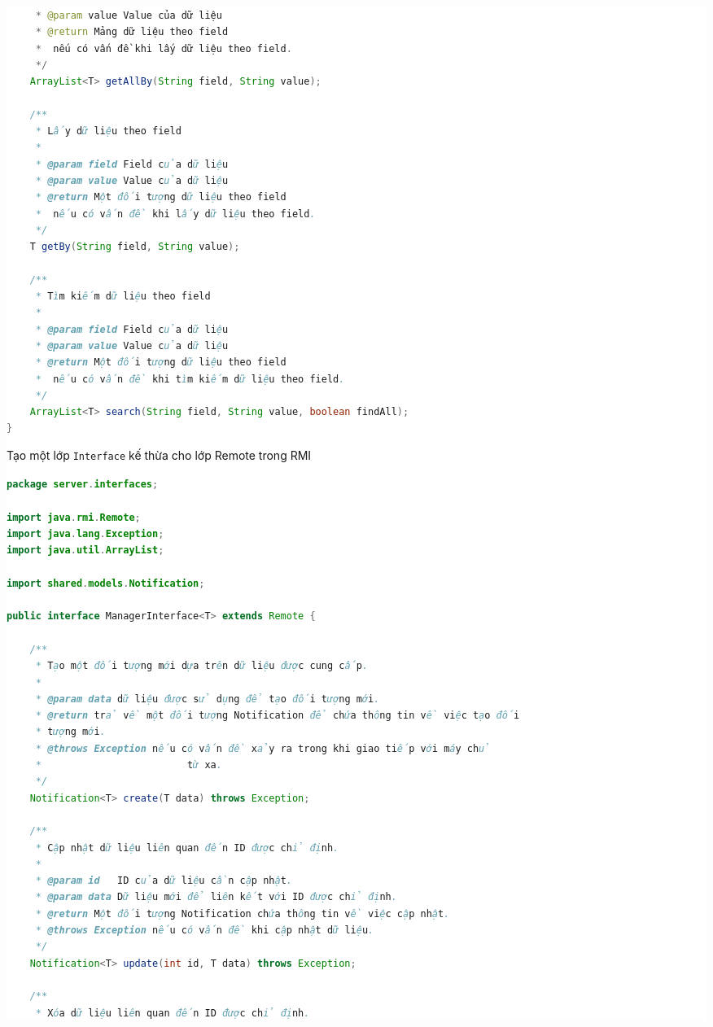 ```java
     * @param value Value của dữ liệu
     * @return Mảng dữ liệu theo field
     *  nếu có vấn đề khi lấy dữ liệu theo field.
     */
    ArrayList<T> getAllBy(String field, String value);

    /**
     * Lấy dữ liệu theo field
     *
     * @param field Field của dữ liệu
     * @param value Value của dữ liệu
     * @return Một đối tượng dữ liệu theo field
     *  nếu có vấn đề khi lấy dữ liệu theo field.
     */
    T getBy(String field, String value);

    /**
     * Tìm kiếm dữ liệu theo field
     *
     * @param field Field của dữ liệu
     * @param value Value của dữ liệu
     * @return Một đối tượng dữ liệu theo field
     *  nếu có vấn đề khi tìm kiếm dữ liệu theo field.
     */
    ArrayList<T> search(String field, String value, boolean findAll);
}
```


Tạo một lớp `Interface` kế thừa cho lớp Remote trong RMI
```java
package server.interfaces;

import java.rmi.Remote;
import java.lang.Exception;
import java.util.ArrayList;

import shared.models.Notification;

public interface ManagerInterface<T> extends Remote {

    /**
     * Tạo một đối tượng mới dựa trên dữ liệu được cung cấp.
     *
     * @param data dữ liệu được sử dụng để tạo đối tượng mới.
     * @return trả về một đối tượng Notification để chứa thông tin về việc tạo đối
     * tượng mới.
     * @throws Exception nếu có vấn đề xảy ra trong khi giao tiếp với máy chủ
     *                         từ xa.
     */
    Notification<T> create(T data) throws Exception;

    /**
     * Cập nhật dữ liệu liên quan đến ID được chỉ định.
     *
     * @param id   ID của dữ liệu cần cập nhật.
     * @param data Dữ liệu mới để liên kết với ID được chỉ định.
     * @return Một đối tượng Notification chứa thông tin về việc cập nhật.
     * @throws Exception nếu có vấn đề khi cập nhật dữ liệu.
     */
    Notification<T> update(int id, T data) throws Exception;

    /**
     * Xóa dữ liệu liên quan đến ID được chỉ định.
```